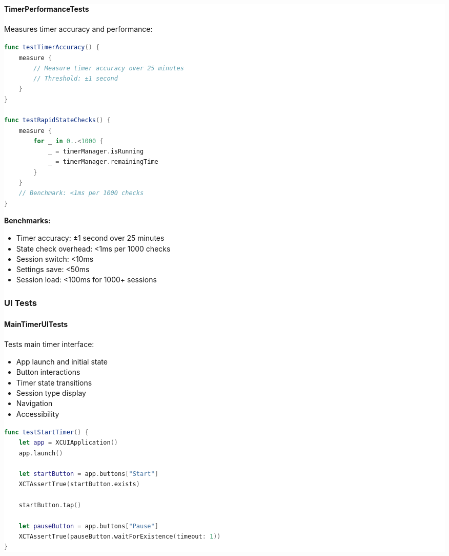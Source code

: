 #### TimerPerformanceTests
Measures timer accuracy and performance:

```swift
func testTimerAccuracy() {
    measure {
        // Measure timer accuracy over 25 minutes
        // Threshold: ±1 second
    }
}

func testRapidStateChecks() {
    measure {
        for _ in 0..<1000 {
            _ = timerManager.isRunning
            _ = timerManager.remainingTime
        }
    }
    // Benchmark: <1ms per 1000 checks
}
```

**Benchmarks:**
- Timer accuracy: ±1 second over 25 minutes
- State check overhead: <1ms per 1000 checks
- Session switch: <10ms
- Settings save: <50ms
- Session load: <100ms for 1000+ sessions

### UI Tests

#### MainTimerUITests
Tests main timer interface:
- App launch and initial state
- Button interactions
- Timer state transitions
- Session type display
- Navigation
- Accessibility

```swift
func testStartTimer() {
    let app = XCUIApplication()
    app.launch()
    
    let startButton = app.buttons["Start"]
    XCTAssertTrue(startButton.exists)
    
    startButton.tap()
    
    let pauseButton = app.buttons["Pause"]
    XCTAssertTrue(pauseButton.waitForExistence(timeout: 1))
}
```
